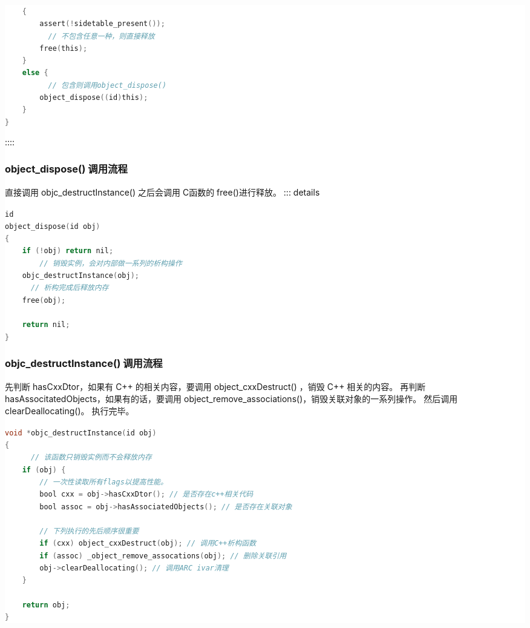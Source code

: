 ```objectivec
    {
        assert(!sidetable_present());
          // 不包含任意一种，则直接释放
        free(this);
    } 
    else {
          // 包含则调用object_dispose()
        object_dispose((id)this);
    }
}
```

::::

### object_dispose() 调用流程

直接调用 objc_destructInstance()
之后会调用 C函数的 free()进行释放。
::: details

```objectivec
id 
object_dispose(id obj)
{
    if (!obj) return nil;
        // 销毁实例，会对内部做一系列的析构操作
    objc_destructInstance(obj);    
      // 析构完成后释放内存
    free(obj);

    return nil;
}
```

### objc_destructInstance() 调用流程

先判断 hasCxxDtor，如果有 C++ 的相关内容，要调用 object_cxxDestruct() ，销毁 C++ 相关的内容。
再判断 hasAssocitatedObjects，如果有的话，要调用 object_remove_associations()，销毁关联对象的一系列操作。
然后调用 clearDeallocating()。
执行完毕。

```objectivec
void *objc_destructInstance(id obj) 
{
      // 该函数只销毁实例而不会释放内存
    if (obj) {
        // 一次性读取所有flags以提高性能。
        bool cxx = obj->hasCxxDtor(); // 是否存在c++相关代码
        bool assoc = obj->hasAssociatedObjects(); // 是否存在关联对象

        // 下列执行的先后顺序很重要
        if (cxx) object_cxxDestruct(obj); // 调用C++析构函数
        if (assoc) _object_remove_assocations(obj); // 删除关联引用
        obj->clearDeallocating(); // 调用ARC ivar清理
    }

    return obj;
}
```
